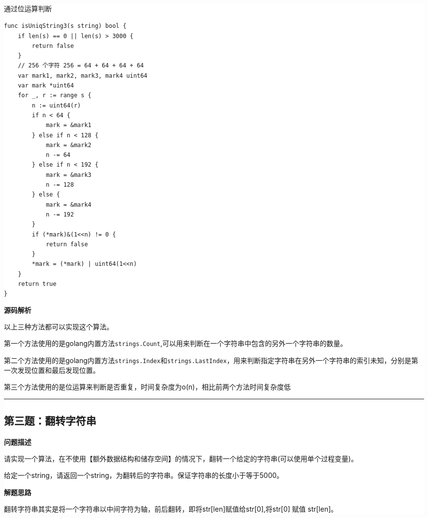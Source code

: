通过位运算判断

```
func isUniqString3(s string) bool {
	if len(s) == 0 || len(s) > 3000 {
		return false
	}
	// 256 个字符 256 = 64 + 64 + 64 + 64
	var mark1, mark2, mark3, mark4 uint64
	var mark *uint64
	for _, r := range s {
		n := uint64(r)
		if n < 64 {
			mark = &mark1
		} else if n < 128 {
			mark = &mark2
			n -= 64
		} else if n < 192 {
			mark = &mark3
			n -= 128
		} else {
			mark = &mark4
			n -= 192
		}
		if (*mark)&(1<<n) != 0 {
			return false
		}
		*mark = (*mark) | uint64(1<<n)
	}
	return true
}
```

**源码解析**

以上三种方法都可以实现这个算法。

第一个方法使用的是golang内置方法`strings.Count`,可以用来判断在一个字符串中包含的另外一个字符串的数量。

第二个方法使用的是golang内置方法`strings.Index`和`strings.LastIndex`，用来判断指定字符串在另外一个字符串的索引未知，分别是第一次发现位置和最后发现位置。

第三个方法使用的是位运算来判断是否重复，时间复杂度为o(n)，相比前两个方法时间复杂度低

------------------------------------------------------------------------------------------------------------------------------------------------------------------------------------------------------

## 第三题：翻转字符串

**问题描述**

请实现一个算法，在不使用【额外数据结构和储存空间】的情况下，翻转一个给定的字符串(可以使用单个过程变量)。

给定一个string，请返回一个string，为翻转后的字符串。保证字符串的长度小于等于5000。

**解题思路**

翻转字符串其实是将一个字符串以中间字符为轴，前后翻转，即将str[len]赋值给str[0],将str[0] 赋值 str[len]。
